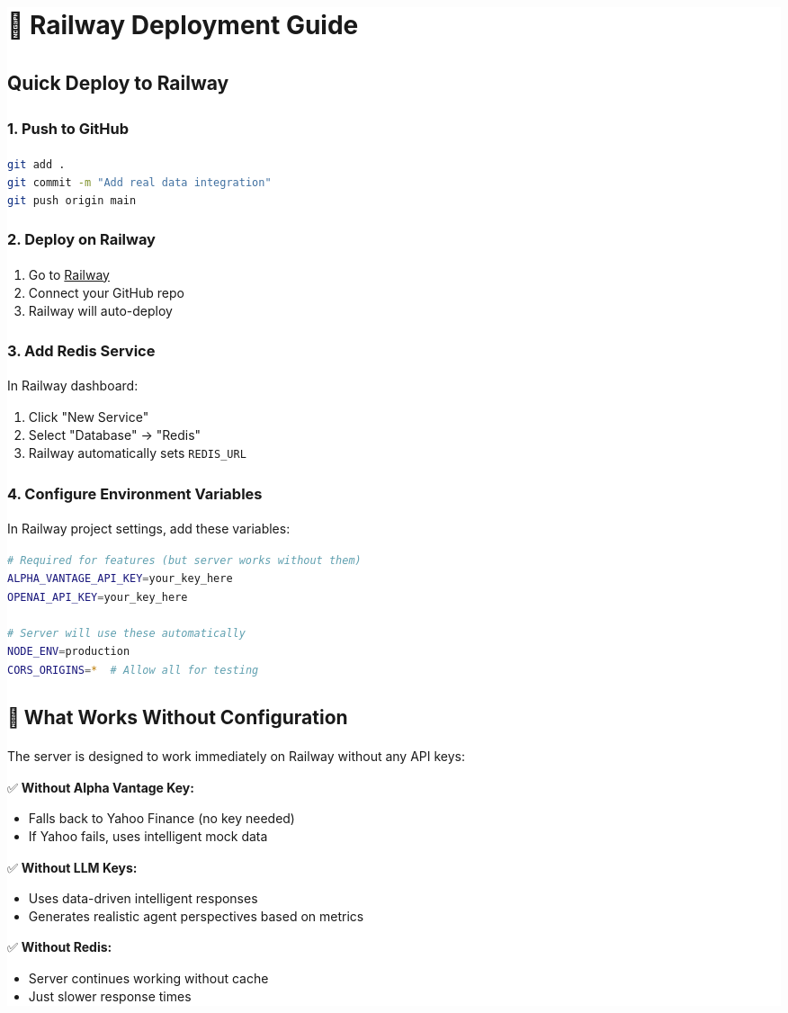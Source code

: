 # 🚂 Railway Deployment Guide

## Quick Deploy to Railway

### 1. Push to GitHub
```bash
git add .
git commit -m "Add real data integration"
git push origin main
```

### 2. Deploy on Railway
1. Go to [Railway](https://railway.app)
2. Connect your GitHub repo
3. Railway will auto-deploy

### 3. Add Redis Service
In Railway dashboard:
1. Click "New Service"
2. Select "Database" → "Redis"
3. Railway automatically sets `REDIS_URL`

### 4. Configure Environment Variables
In Railway project settings, add these variables:

```bash
# Required for features (but server works without them)
ALPHA_VANTAGE_API_KEY=your_key_here
OPENAI_API_KEY=your_key_here

# Server will use these automatically
NODE_ENV=production
CORS_ORIGINS=*  # Allow all for testing
```

## 🎯 What Works Without Configuration

The server is designed to work immediately on Railway without any API keys:

✅ **Without Alpha Vantage Key:**
- Falls back to Yahoo Finance (no key needed)
- If Yahoo fails, uses intelligent mock data

✅ **Without LLM Keys:**
- Uses data-driven intelligent responses
- Generates realistic agent perspectives based on metrics

✅ **Without Redis:**
- Server continues working without cache
- Just slower response times
